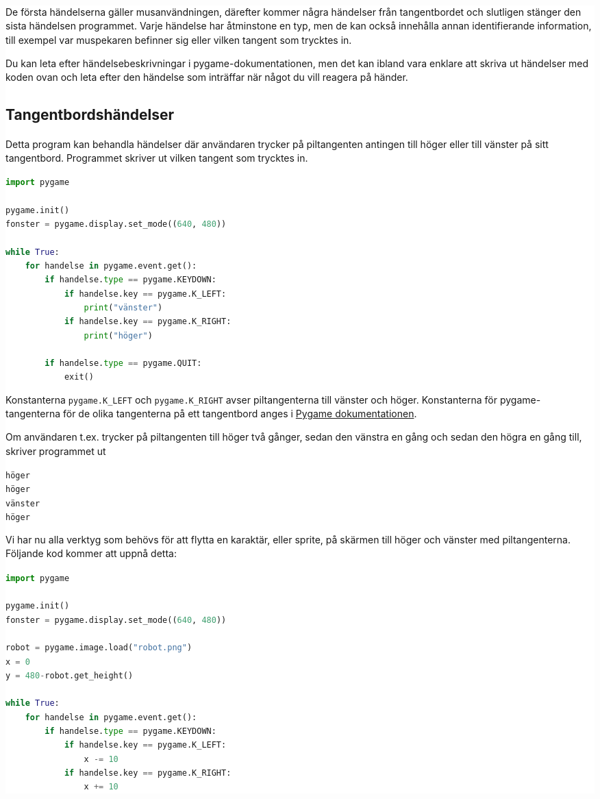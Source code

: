 De första händelserna gäller musanvändningen, därefter kommer några händelser från tangentbordet och slutligen stänger den sista händelsen programmet. Varje händelse har åtminstone en typ, men de kan också innehålla annan identifierande information, till exempel var muspekaren befinner sig eller vilken tangent som trycktes in.

Du kan leta efter händelsebeskrivningar i pygame-dokumentationen, men det kan ibland vara enklare att skriva ut händelser med koden ovan och leta efter den händelse som inträffar när något du vill reagera på händer.

## Tangentbordshändelser

Detta program kan behandla händelser där användaren trycker på piltangenten antingen till höger eller till vänster på sitt tangentbord. Programmet skriver ut vilken tangent som trycktes in.

```python
import pygame

pygame.init()
fonster = pygame.display.set_mode((640, 480))

while True:
    for handelse in pygame.event.get():
        if handelse.type == pygame.KEYDOWN:
            if handelse.key == pygame.K_LEFT:
                print("vänster")
            if handelse.key == pygame.K_RIGHT:
                print("höger")

        if handelse.type == pygame.QUIT:
            exit()
```

Konstanterna `pygame.K_LEFT` och `pygame.K_RIGHT` avser piltangenterna till vänster och höger. Konstanterna för pygame-tangenterna för de olika tangenterna på ett tangentbord anges i [Pygame dokumentationen](https://www.pygame.org/docs/ref/key.html#key-constants-label).

Om användaren t.ex. trycker på piltangenten till höger två gånger, sedan den vänstra en gång och sedan den högra en gång till, skriver programmet ut

```x
höger
höger
vänster
höger
```

Vi har nu alla verktyg som behövs för att flytta en karaktär, eller sprite, på skärmen till höger och vänster med piltangenterna. Följande kod kommer att uppnå detta:

```python
import pygame

pygame.init()
fonster = pygame.display.set_mode((640, 480))

robot = pygame.image.load("robot.png")
x = 0
y = 480-robot.get_height()

while True:
    for handelse in pygame.event.get():
        if handelse.type == pygame.KEYDOWN:
            if handelse.key == pygame.K_LEFT:
                x -= 10
            if handelse.key == pygame.K_RIGHT:
                x += 10

```